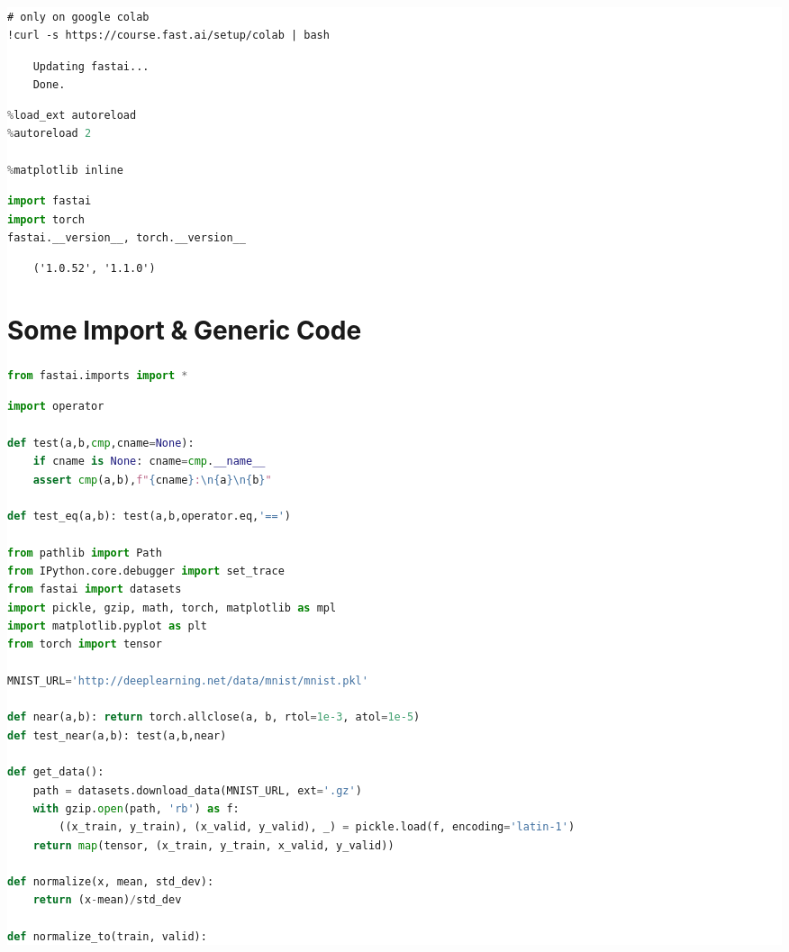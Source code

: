 ```
# only on google colab
!curl -s https://course.fast.ai/setup/colab | bash
```
```console
    Updating fastai...
    Done.
```


```python
%load_ext autoreload
%autoreload 2

%matplotlib inline
```


```python
import fastai
import torch
fastai.__version__, torch.__version__
```



```console
    ('1.0.52', '1.1.0')
```


# Some Import & Generic Code


```python
from fastai.imports import *
```


```python
import operator

def test(a,b,cmp,cname=None):
    if cname is None: cname=cmp.__name__
    assert cmp(a,b),f"{cname}:\n{a}\n{b}"

def test_eq(a,b): test(a,b,operator.eq,'==')

from pathlib import Path
from IPython.core.debugger import set_trace
from fastai import datasets
import pickle, gzip, math, torch, matplotlib as mpl
import matplotlib.pyplot as plt
from torch import tensor

MNIST_URL='http://deeplearning.net/data/mnist/mnist.pkl'

def near(a,b): return torch.allclose(a, b, rtol=1e-3, atol=1e-5)
def test_near(a,b): test(a,b,near)
    
def get_data():
    path = datasets.download_data(MNIST_URL, ext='.gz')
    with gzip.open(path, 'rb') as f:
        ((x_train, y_train), (x_valid, y_valid), _) = pickle.load(f, encoding='latin-1')
    return map(tensor, (x_train, y_train, x_valid, y_valid))

def normalize(x, mean, std_dev):
    return (x-mean)/std_dev

def normalize_to(train, valid):
```